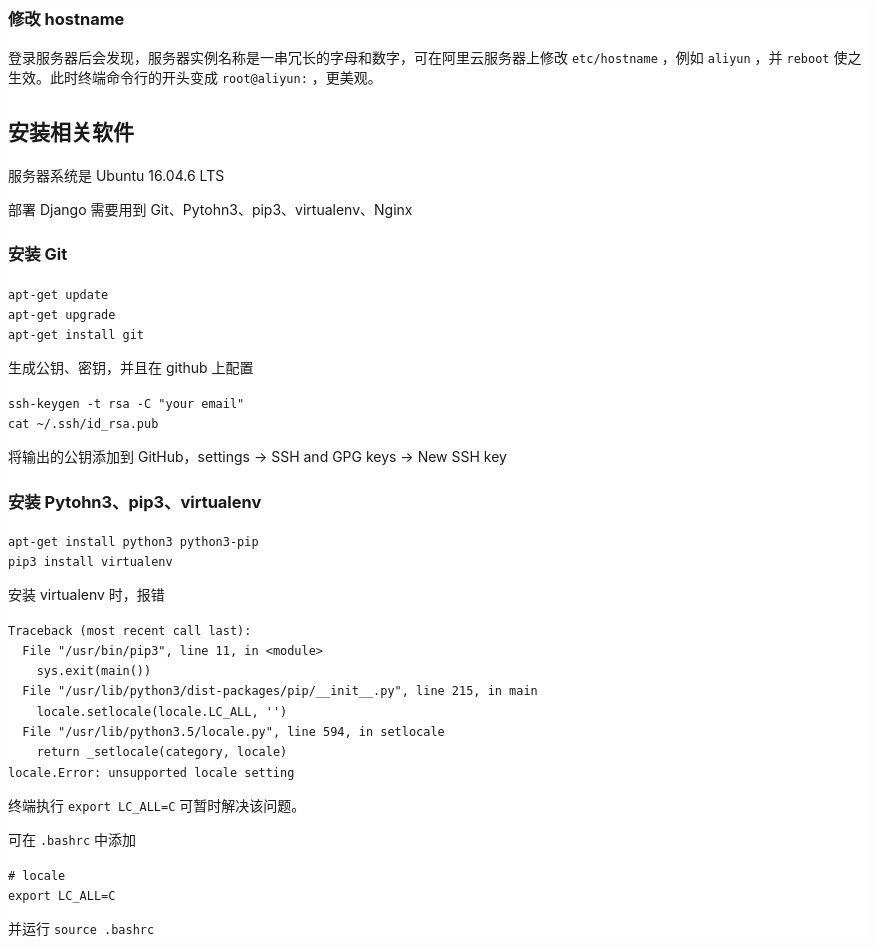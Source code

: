 ### 修改 hostname

登录服务器后会发现，服务器实例名称是一串冗长的字母和数字，可在阿里云服务器上修改 `etc/hostname` ，例如  `aliyun` ，并 `reboot` 使之生效。此时终端命令行的开头变成 `root@aliyun:` ，更美观。

## 安装相关软件

服务器系统是 Ubuntu 16.04.6 LTS

部署 Django 需要用到 Git、Pytohn3、pip3、virtualenv、Nginx

### 安装 Git

```
apt-get update
apt-get upgrade
apt-get install git
```

生成公钥、密钥，并且在 github 上配置

```
ssh-keygen -t rsa -C "your email"
cat ~/.ssh/id_rsa.pub
```

将输出的公钥添加到 GitHub，settings -> SSH and GPG keys -> New SSH key

### 安装 Pytohn3、pip3、virtualenv

```shell
apt-get install python3 python3-pip
pip3 install virtualenv
```

安装 virtualenv 时，报错

```
Traceback (most recent call last):
  File "/usr/bin/pip3", line 11, in <module>
    sys.exit(main())
  File "/usr/lib/python3/dist-packages/pip/__init__.py", line 215, in main
    locale.setlocale(locale.LC_ALL, '')
  File "/usr/lib/python3.5/locale.py", line 594, in setlocale
    return _setlocale(category, locale)
locale.Error: unsupported locale setting
```

终端执行 `export LC_ALL=C` 可暂时解决该问题。

可在 `.bashrc` 中添加

```
# locale
export LC_ALL=C
```

并运行 `source .bashrc` 
